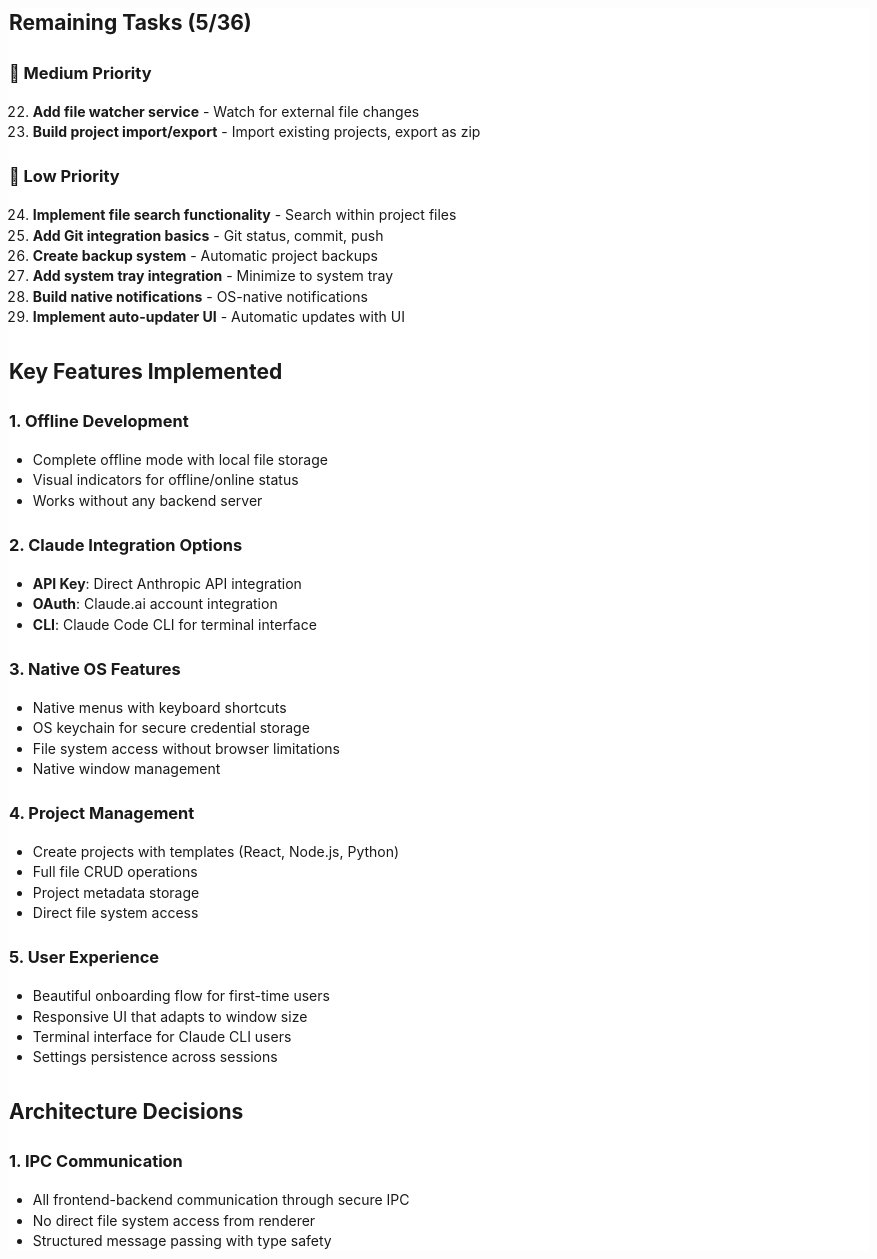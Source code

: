 ## Remaining Tasks (5/36)

### 🔄 Medium Priority
22. **Add file watcher service** - Watch for external file changes
26. **Build project import/export** - Import existing projects, export as zip

### 🔄 Low Priority
24. **Implement file search functionality** - Search within project files
25. **Add Git integration basics** - Git status, commit, push
27. **Create backup system** - Automatic project backups
30. **Add system tray integration** - Minimize to system tray
31. **Build native notifications** - OS-native notifications
35. **Implement auto-updater UI** - Automatic updates with UI

## Key Features Implemented

### 1. Offline Development
- Complete offline mode with local file storage
- Visual indicators for offline/online status
- Works without any backend server

### 2. Claude Integration Options
- **API Key**: Direct Anthropic API integration
- **OAuth**: Claude.ai account integration
- **CLI**: Claude Code CLI for terminal interface

### 3. Native OS Features
- Native menus with keyboard shortcuts
- OS keychain for secure credential storage
- File system access without browser limitations
- Native window management

### 4. Project Management
- Create projects with templates (React, Node.js, Python)
- Full file CRUD operations
- Project metadata storage
- Direct file system access

### 5. User Experience
- Beautiful onboarding flow for first-time users
- Responsive UI that adapts to window size
- Terminal interface for Claude CLI users
- Settings persistence across sessions

## Architecture Decisions

### 1. IPC Communication
- All frontend-backend communication through secure IPC
- No direct file system access from renderer
- Structured message passing with type safety
